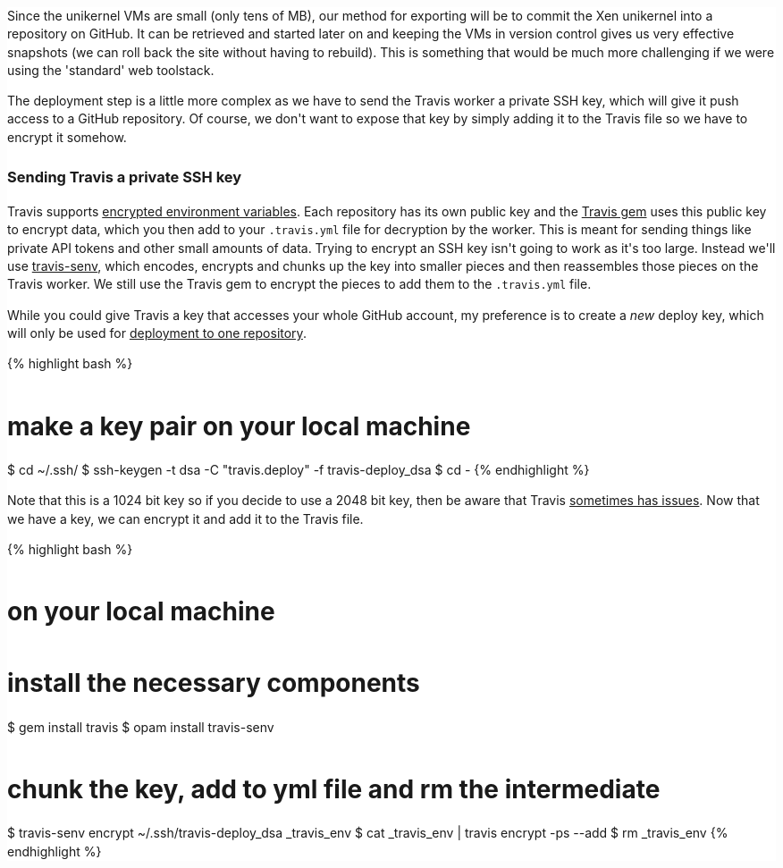 Since the unikernel VMs are small (only tens of MB), our method for
exporting will be to commit the Xen unikernel into a repository on GitHub.
It can be retrieved and started later on and keeping the VMs in version
control gives us very effective snapshots (we can roll back the site without
having to rebuild).  This is something that would be much more challenging
if we were using the 'standard' web toolstack.

The deployment step is a little more complex as we have to send the
Travis worker a private SSH key, which will give it push access to a GitHub
repository.  Of course, we don't want to expose that key by simply adding it
to the Travis file so we have to encrypt it somehow. 


### Sending Travis a private SSH key ###

Travis supports [encrypted environment variables][travis-key]. Each
repository has its own public key and the [Travis gem][travis-gem] uses
this public key to encrypt data, which you then add to your `.travis.yml`
file for decryption by the worker.  This is meant for sending things like
private API tokens and other small amounts of data. Trying to encrypt an SSH
key isn't going to work as it's too large.  Instead we'll use
[travis-senv][], which encodes, encrypts and chunks up the key into smaller
pieces and then reassembles those pieces on the Travis worker.  We still use
the Travis gem to encrypt the pieces to add them to the `.travis.yml` file.

While you could give Travis a key that accesses your whole GitHub account, my
preference is to create a *new* deploy key, which will only be used for
[deployment to one repository][github-deploy].

{% highlight bash %}
# make a key pair on your local machine
$ cd ~/.ssh/
$ ssh-keygen -t dsa -C "travis.deploy" -f travis-deploy_dsa
$ cd -
{% endhighlight %}

Note that this is a 1024 bit key so if you decide to use a 2048 bit key,
then be aware that Travis [sometimes has issues][rsa-key]. Now that we have
a key, we can encrypt it and add it to the Travis file. 

{% highlight bash %}
# on your local machine

# install the necessary components
$ gem install travis
$ opam install travis-senv

# chunk the key, add to yml file and rm the intermediate
$ travis-senv encrypt ~/.ssh/travis-deploy_dsa _travis_env
$ cat _travis_env | travis encrypt -ps --add
$ rm _travis_env
{% endhighlight %}


[unikernels]: http://queue.acm.org/detail.cfm?id=2566628
[rwo-install]: http://realworldocaml.org/install
[mirage]: http://nymote.org/software/mirage
[Travis CI]: https://travis-ci.org
[static-site]: https://github.com/mirage/mirage-skeleton/tree/master/static_website
[travis-os]: http://docs.travis-ci.com/user/ci-environment/#CI-environment-OS
[mirage-skeleton]: https://github.com/mirage/mirage-skeleton
[anil-ppa]: https://launchpad.net/~avsm
[travis-key]: http://docs.travis-ci.com/user/encryption-keys/
[travis-gem]: http://rubygems.org/gems/travis
[travis-env]: http://docs.travis-ci.com/user/ci-environment/#Environment-variables
[travis-senv]: https://github.com/avsm/travis-senv
[github-deploy]: https://help.github.com/articles/managing-deploy-keys#deploy-keys
[test repo]: https://github.com/amirmc/www-test
[build logs]: https://travis-ci.org/amirmc/www-test
[deploy repo]: https://github.com/amirmc/www-test-deploy
[amc-repo]: https://github.com/amirmc/amirmc.github.com/tree/master/_mirage
[mir-repo]: https://github.com/mirage/mirage-www
[mort-repo]: https://github.com/mor1/mort-www
[mort-build]: https://github.com/mor1/mort-www/blob/master/.travis-build.sh
[rsa-key]: https://github.com/avsm/travis-senv/issues/1
[anil-travis]: http://anil.recoil.org/2013/09/30/travis-and-ocaml.html
[anil-travis-ssh]: http://anil.recoil.org/2013/10/06/travis-secure-ssh-integration.html
[mike-travis]: http://blog.mlin.net/2013/02/testing-ocaml-projects-on-travis-ci.html
[mirage-www]: https://github.com/mirage/mirage-www/blob/master/.travis-ci.sh
[Bytemark]: http://www.bytemark.co.uk
[mir-www-docs]: http://openmirage.org/wiki/mirage-www
[Daniel]: http://erratique.ch
[Leo]: http://www.lpw25.net
[Anil]: http://anil.recoil.org
[fat]: http://en.wikipedia.org/wiki/File_Allocation_Table
[nym-script]: https://github.com/nymote/nymote.github.io/blob/master/_mirage/travis.sh
[amc]: http://amirchaudhry.com/from-jekyll-to-unikernel-in-fifty-lines/